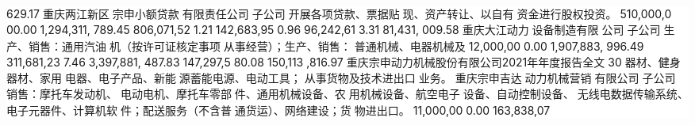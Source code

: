 629.17
重庆两江新区
宗申小额贷款
有限责任公司
子公司
开展各项贷款、票据贴
现、资产转让、以自有
资金进行股权投资。
510,000,0
00.00
1,294,311,
789.45
806,071,52
1.21
142,683,95
0.96
96,242,61
3.31
81,431,
009.58
重庆大江动力
设备制造有限
公司
子公司
生产、销售：通用汽油
机（按许可证核定事项
从事经营）；生产、销售：
普通机械、电器机械及
12,000,00
0.00
1,907,883,
996.49
311,681,23
7.46
3,397,881,
487.83
147,297,5
80.08
150,113
,816.97
重庆宗申动力机械股份有限公司2021年年度报告全文
30
器材、健身器材、家用
电器、电子产品、新能
源蓄能电源、电动工具；
从事货物及技术进出口
业务。
重庆宗申吉达
动力机械营销
有限公司
子公司
销售：摩托车发动机、
电动电机、摩托车零部
件、通用机械设备、农
用机械设备、航空电子
设备、自动控制设备、
无线电数据传输系统、
电子元器件、计算机软
件；配送服务（不含普
通货运）、网络建设；货
物进出口。
11,000,00
0.00
163,838,07
